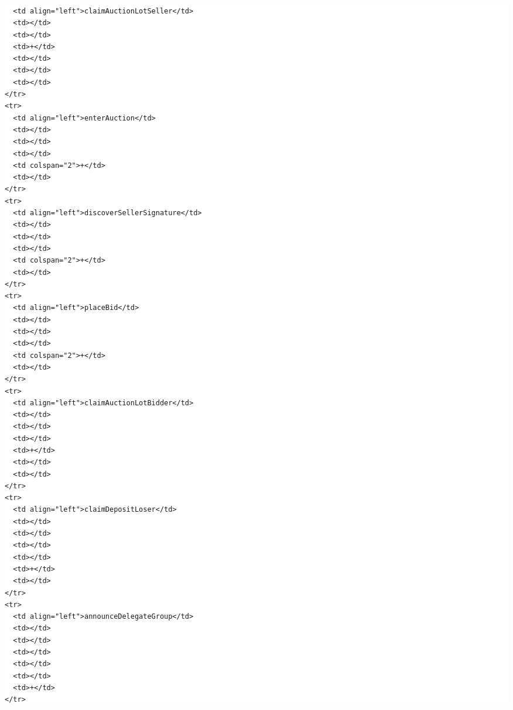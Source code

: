       <td align="left">claimAuctionLotSeller</td>
      <td></td>
      <td></td>
      <td>+</td>
      <td></td>
      <td></td>
      <td></td>
    </tr>
    <tr>
      <td align="left">enterAuction</td>
      <td></td>
      <td></td>
      <td></td>
      <td colspan="2">+</td>
      <td></td>
    </tr>
    <tr>
      <td align="left">discoverSellerSignature</td>
      <td></td>
      <td></td>
      <td></td>
      <td colspan="2">+</td>
      <td></td>
    </tr>
    <tr>
      <td align="left">placeBid</td>
      <td></td>
      <td></td>
      <td></td>
      <td colspan="2">+</td>
      <td></td>
    </tr>
    <tr>
      <td align="left">claimAuctionLotBidder</td>
      <td></td>
      <td></td>
      <td></td>
      <td>+</td>
      <td></td>
      <td></td>
    </tr>
    <tr>
      <td align="left">claimDepositLoser</td>
      <td></td>
      <td></td>
      <td></td>
      <td></td>
      <td>+</td>
      <td></td>
    </tr>
    <tr>
      <td align="left">announceDelegateGroup</td>
      <td></td>
      <td></td>
      <td></td>
      <td></td>
      <td></td>
      <td>+</td>
    </tr>
  </tbody>
</table>
